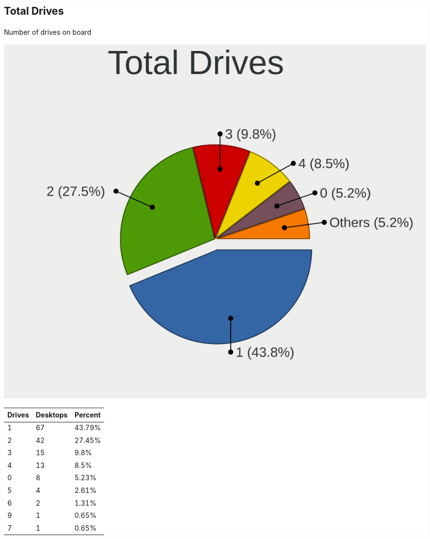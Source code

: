 Total Drives
------------

Number of drives on board

![Total Drives](./images/pie_chart_bsd/node_total_drives.svg)


| Drives | Desktops | Percent |
|--------|----------|---------|
| 1      | 67       | 43.79%  |
| 2      | 42       | 27.45%  |
| 3      | 15       | 9.8%    |
| 4      | 13       | 8.5%    |
| 0      | 8        | 5.23%   |
| 5      | 4        | 2.61%   |
| 6      | 2        | 1.31%   |
| 9      | 1        | 0.65%   |
| 7      | 1        | 0.65%   |
